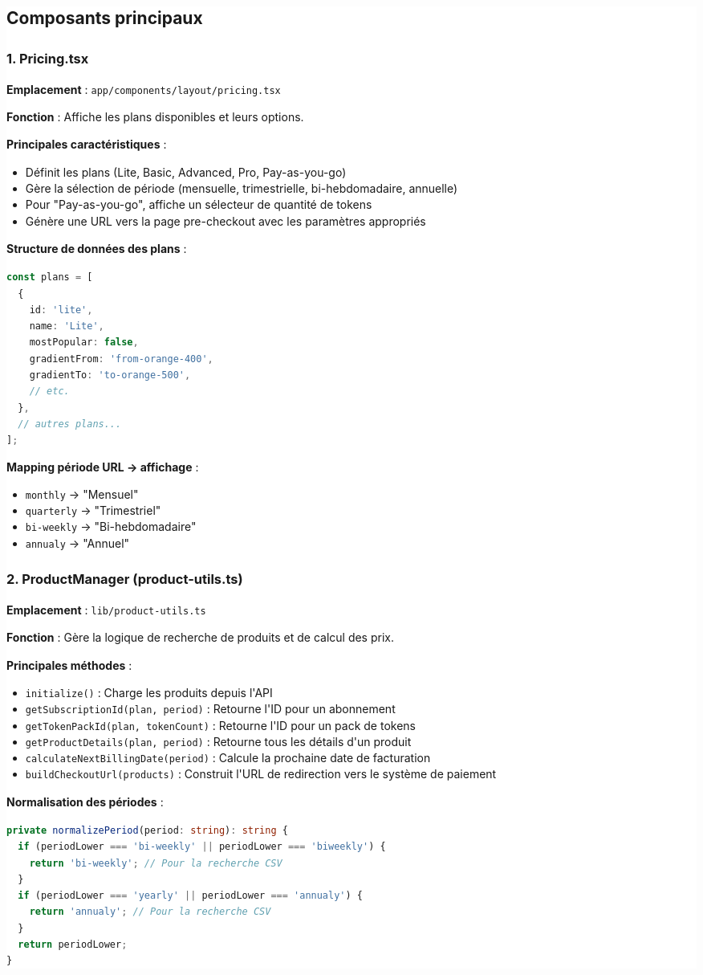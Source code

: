 ## Composants principaux

### 1. Pricing.tsx

**Emplacement** : `app/components/layout/pricing.tsx`

**Fonction** : Affiche les plans disponibles et leurs options.

**Principales caractéristiques** :
- Définit les plans (Lite, Basic, Advanced, Pro, Pay-as-you-go)
- Gère la sélection de période (mensuelle, trimestrielle, bi-hebdomadaire, annuelle)
- Pour "Pay-as-you-go", affiche un sélecteur de quantité de tokens
- Génère une URL vers la page pre-checkout avec les paramètres appropriés

**Structure de données des plans** :
```typescript
const plans = [
  {
    id: 'lite',
    name: 'Lite',
    mostPopular: false,
    gradientFrom: 'from-orange-400',
    gradientTo: 'to-orange-500',
    // etc.
  },
  // autres plans...
];
```

**Mapping période URL → affichage** :
- `monthly` → "Mensuel"
- `quarterly` → "Trimestriel"
- `bi-weekly` → "Bi-hebdomadaire"
- `annualy` → "Annuel"

### 2. ProductManager (product-utils.ts)

**Emplacement** : `lib/product-utils.ts`

**Fonction** : Gère la logique de recherche de produits et de calcul des prix.

**Principales méthodes** :
- `initialize()` : Charge les produits depuis l'API
- `getSubscriptionId(plan, period)` : Retourne l'ID pour un abonnement
- `getTokenPackId(plan, tokenCount)` : Retourne l'ID pour un pack de tokens
- `getProductDetails(plan, period)` : Retourne tous les détails d'un produit
- `calculateNextBillingDate(period)` : Calcule la prochaine date de facturation
- `buildCheckoutUrl(products)` : Construit l'URL de redirection vers le système de paiement

**Normalisation des périodes** :
```typescript
private normalizePeriod(period: string): string {
  if (periodLower === 'bi-weekly' || periodLower === 'biweekly') {
    return 'bi-weekly'; // Pour la recherche CSV
  }
  if (periodLower === 'yearly' || periodLower === 'annualy') {
    return 'annualy'; // Pour la recherche CSV
  }
  return periodLower;
}
```
